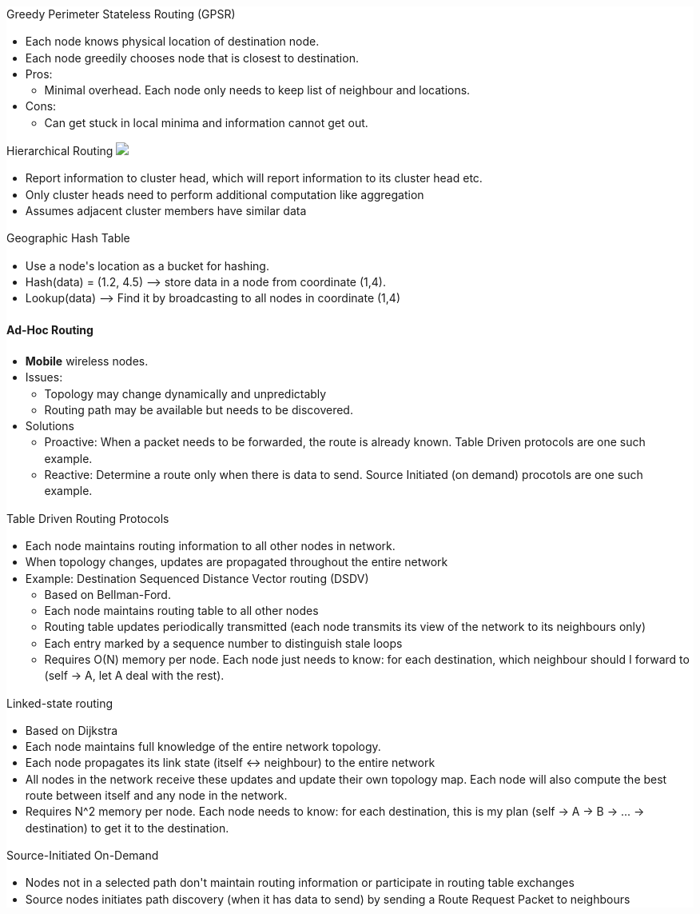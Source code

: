 Greedy Perimeter Stateless Routing (GPSR)
- Each node knows physical location of destination node.
- Each node greedily chooses node that is closest to destination.
- Pros:
    - Minimal overhead. Each node only needs to keep list of neighbour and locations.
- Cons:
    - Can get stuck in local minima and information cannot get out.

Hierarchical Routing
![](https://i.imgur.com/mG7vgWG.png)
- Report information to cluster head, which will report information to its cluster head etc.
- Only cluster heads need to perform additional computation like aggregation
- Assumes adjacent cluster members have similar data

Geographic Hash Table
- Use a node's location as a bucket for hashing.
- Hash(data) = (1.2, 4.5) --> store data in a node from coordinate (1,4).
- Lookup(data) --> Find it by broadcasting to all nodes in coordinate (1,4)
 
#### Ad-Hoc Routing
- **Mobile** wireless nodes.
- Issues:
    - Topology may change dynamically and unpredictably
    - Routing path may be available but needs to be discovered.
- Solutions
    - Proactive: When a packet needs to be forwarded, the route is already known. Table Driven protocols are one such example.
    - Reactive: Determine a route only when there is data to send. Source Initiated (on demand) procotols are one such example.

Table Driven Routing Protocols
- Each node maintains routing information to all other nodes in network.
- When topology changes, updates are propagated throughout the entire network
- Example: Destination Sequenced Distance Vector routing (DSDV)
    - Based on Bellman-Ford.
    - Each node maintains routing table to all other nodes
    - Routing table updates periodically transmitted (each node transmits its view of the network to its neighbours only)
    - Each entry marked by a sequence number to distinguish stale loops
    - Requires O(N) memory per node. Each node just needs to know: for each destination, which neighbour should I forward to (self -> A, let A deal with the rest).

Linked-state routing
- Based on Dijkstra
- Each node maintains full knowledge of the entire network topology.
- Each node propagates its link state (itself <-> neighbour) to the entire network
- All nodes in the network receive these updates and update their own topology map. Each node will also compute the best route between itself and any node in the network.
- Requires N^2 memory per node. Each node needs to know: for each destination, this is my plan (self -> A -> B -> ... -> destination) to get it to the destination.

Source-Initiated On-Demand
- Nodes not in a selected path don't maintain routing information or participate in routing table exchanges
- Source nodes initiates path discovery (when it has data to send) by sending a Route Request Packet to neighbours
